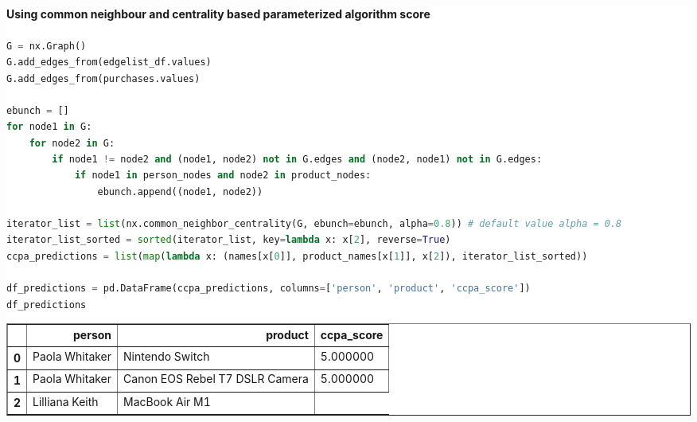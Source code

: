 #### Using common neighbour and centrality based parameterized algorithm score

``` python
G = nx.Graph()
G.add_edges_from(edgelist_df.values)
G.add_edges_from(purchases.values)

ebunch = []
for node1 in G:
    for node2 in G:
        if node1 != node2 and (node1, node2) not in G.edges and (node2, node1) not in G.edges:
            if node1 in person_nodes and node2 in product_nodes:
                ebunch.append((node1, node2))

iterator_list = list(nx.common_neighbor_centrality(G, ebunch=ebunch, alpha=0.8)) # default value alpha = 0.8
iterator_list_sorted = sorted(iterator_list, key=lambda x: x[2], reverse=True)
ccpa_predictions = list(map(lambda x: (names[x[0]], product_names[x[1]], x[2]), iterator_list_sorted))

df_predictions = pd.DataFrame(ccpa_predictions, columns=['person', 'product', 'ccpa_score'])
df_predictions
```

<div>
<style scoped>
    .dataframe tbody tr th:only-of-type {
        vertical-align: middle;
    }

    .dataframe tbody tr th {
        vertical-align: top;
    }

    .dataframe thead th {
        text-align: right;
    }
</style>
<table border="1" class="dataframe">
  <thead>
    <tr style="text-align: right;">
      <th></th>
      <th>person</th>
      <th>product</th>
      <th>ccpa_score</th>
    </tr>
  </thead>
  <tbody>
    <tr>
      <th>0</th>
      <td>Paola Whitaker</td>
      <td>Nintendo Switch</td>
      <td>5.000000</td>
    </tr>
    <tr>
      <th>1</th>
      <td>Paola Whitaker</td>
      <td>Canon EOS Rebel T7 DSLR Camera</td>
      <td>5.000000</td>
    </tr>
    <tr>
      <th>2</th>
      <td>Lilliana Keith</td>
      <td>MacBook Air M1</td>